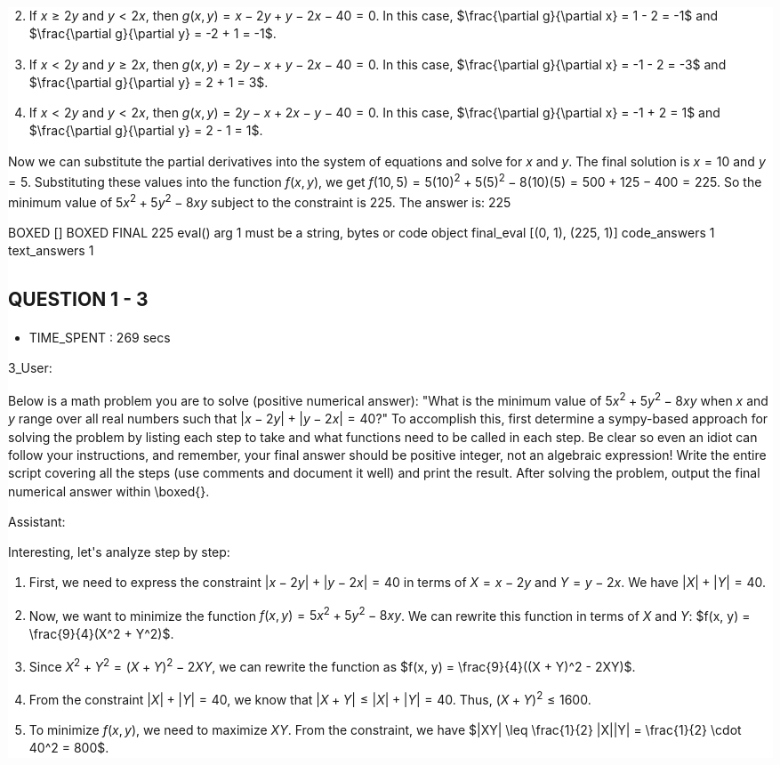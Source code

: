 2. If $x \geq 2y$ and $y < 2x$, then $g(x, y) = x - 2y + y - 2x - 40 = 0$. In this case, $\frac{\partial g}{\partial x} = 1 - 2 = -1$ and $\frac{\partial g}{\partial y} = -2 + 1 = -1$.

3. If $x < 2y$ and $y \geq 2x$, then $g(x, y) = 2y - x + y - 2x - 40 = 0$. In this case, $\frac{\partial g}{\partial x} = -1 - 2 = -3$ and $\frac{\partial g}{\partial y} = 2 + 1 = 3$.

4. If $x < 2y$ and $y < 2x$, then $g(x, y) = 2y - x + 2x - y - 40 = 0$. In this case, $\frac{\partial g}{\partial x} = -1 + 2 = 1$ and $\frac{\partial g}{\partial y} = 2 - 1 = 1$.

Now we can substitute the partial derivatives into the system of equations and solve for $x$ and $y$. The final solution is $x = 10$ and $y = 5$. Substituting these values into the function $f(x, y)$, we get $f(10, 5) = 5(10)^2 + 5(5)^2 - 8(10)(5) = 500 + 125 - 400 = 225$. So the minimum value of $5x^2 + 5y^2 - 8xy$ subject to the constraint is 225.
The answer is: $225$

BOXED []
BOXED FINAL 225
eval() arg 1 must be a string, bytes or code object final_eval
[(0, 1), (225, 1)]
code_answers 1 text_answers 1



## QUESTION 1 - 3 
- TIME_SPENT : 269 secs

3_User:

Below is a math problem you are to solve (positive numerical answer):
"What is the minimum value of $5x^2+5y^2-8xy$ when $x$ and $y$ range over all real numbers such that $|x-2y| + |y-2x| = 40$?"
To accomplish this, first determine a sympy-based approach for solving the problem by listing each step to take and what functions need to be called in each step. Be clear so even an idiot can follow your instructions, and remember, your final answer should be positive integer, not an algebraic expression!
Write the entire script covering all the steps (use comments and document it well) and print the result. After solving the problem, output the final numerical answer within \boxed{}.

Assistant: 

Interesting, let's analyze step by step:



1. First, we need to express the constraint $|x-2y| + |y-2x| = 40$ in terms of $X = x - 2y$ and $Y = y - 2x$. We have $|X| + |Y| = 40$. 

2. Now, we want to minimize the function $f(x, y) = 5x^2 + 5y^2 - 8xy$. We can rewrite this function in terms of $X$ and $Y$: $f(x, y) = \frac{9}{4}(X^2 + Y^2)$.

3. Since $X^2 + Y^2 = (X + Y)^2 - 2XY$, we can rewrite the function as $f(x, y) = \frac{9}{4}((X + Y)^2 - 2XY)$.

4. From the constraint $|X| + |Y| = 40$, we know that $|X + Y| \leq |X| + |Y| = 40$. Thus, $(X + Y)^2 \leq 1600$.

5. To minimize $f(x, y)$, we need to maximize $XY$. From the constraint, we have $|XY| \leq \frac{1}{2} |X||Y| = \frac{1}{2} \cdot 40^2 = 800$.
